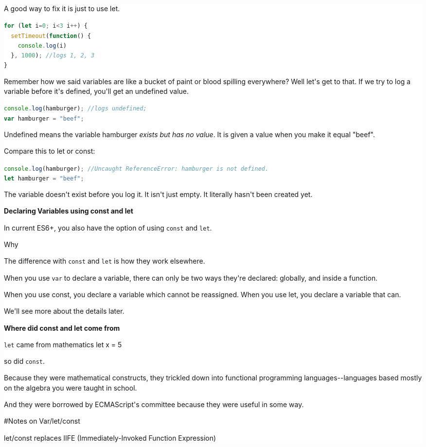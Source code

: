 A good way to fix it is just to use let.

```javascript
for (let i=0; i<3 i++) {
  setTimeout(function() {
    console.log(i)
  }, 1000); //logs 1, 2, 3
}
```

Remember how we said variables are like a bucket of paint or blood spilling everywhere?
Well let's get to that. If we try to log a variable before it's defined, you'll get an undefined value.

```javascript
console.log(hamburger); //logs undefined;
var hamburger = "beef";

```

Undefined means the variable hamburger *exists but has no value*. It is given a value when you make it equal "beef".

Compare this to let or const:

```javascript
console.log(hamburger); //Uncaught ReferenceError: hamburger is not defined.
let hamburger = "beef";

```

The variable doesn't exist before you log it. It isn't just empty. It literally hasn't been created yet.


**Declaring Variables using const and let**

In current ES6+, you also have the option of using ```const``` and ```let```.

Why 

The difference with ```const``` and ```let``` is how they work elsewhere.

When you use ```var``` to declare a variable, there can only be two ways they're declared: globally, and inside a function.

When you use const, you declare a variable which cannot be reassigned.
When you use let, you declare a variable that can.

We'll see more about the details later.

**Where did const and let come from**

```let``` came from mathematics
let x = 5

so did ```const```.

Because they were mathematical constructs, they trickled down into functional programming languages--languages based mostly on the algebra you were taught in school.

And they were borrowed by ECMAScript's committee because they were useful in some way.







#Notes on Var/let/const

let/const replaces IIFE (Immediately-Invoked Function Expression)

```